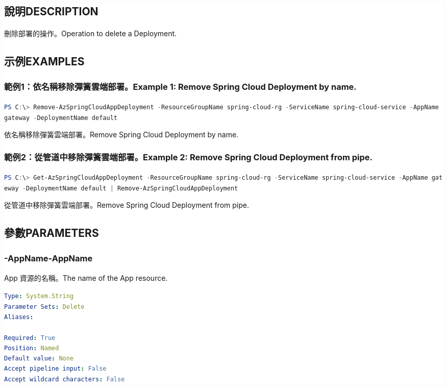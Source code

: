 ## <span data-ttu-id="f8c70-107">說明</span><span class="sxs-lookup"><span data-stu-id="f8c70-107">DESCRIPTION</span></span>
<span data-ttu-id="f8c70-108">刪除部署的操作。</span><span class="sxs-lookup"><span data-stu-id="f8c70-108">Operation to delete a Deployment.</span></span>

## <span data-ttu-id="f8c70-109">示例</span><span class="sxs-lookup"><span data-stu-id="f8c70-109">EXAMPLES</span></span>

### <span data-ttu-id="f8c70-110">範例1：依名稱移除彈簧雲端部署。</span><span class="sxs-lookup"><span data-stu-id="f8c70-110">Example 1: Remove Spring Cloud Deployment by name.</span></span>
```powershell
PS C:\> Remove-AzSpringCloudAppDeployment -ResourceGroupName spring-cloud-rg -ServiceName spring-cloud-service -AppName gateway -DeploymentName default
```

<span data-ttu-id="f8c70-111">依名稱移除彈簧雲端部署。</span><span class="sxs-lookup"><span data-stu-id="f8c70-111">Remove Spring Cloud Deployment by name.</span></span>

### <span data-ttu-id="f8c70-112">範例2：從管道中移除彈簧雲端部署。</span><span class="sxs-lookup"><span data-stu-id="f8c70-112">Example 2: Remove Spring Cloud Deployment from pipe.</span></span>
```powershell
PS C:\> Get-AzSpringCloudAppDeployment -ResourceGroupName spring-cloud-rg -ServiceName spring-cloud-service -AppName gateway -DeploymentName default | Remove-AzSpringCloudAppDeployment
```

<span data-ttu-id="f8c70-113">從管道中移除彈簧雲端部署。</span><span class="sxs-lookup"><span data-stu-id="f8c70-113">Remove Spring Cloud Deployment from pipe.</span></span>

## <span data-ttu-id="f8c70-114">參數</span><span class="sxs-lookup"><span data-stu-id="f8c70-114">PARAMETERS</span></span>

### <span data-ttu-id="f8c70-115">-AppName</span><span class="sxs-lookup"><span data-stu-id="f8c70-115">-AppName</span></span>
<span data-ttu-id="f8c70-116">App 資源的名稱。</span><span class="sxs-lookup"><span data-stu-id="f8c70-116">The name of the App resource.</span></span>

```yaml
Type: System.String
Parameter Sets: Delete
Aliases:

Required: True
Position: Named
Default value: None
Accept pipeline input: False
Accept wildcard characters: False
```
